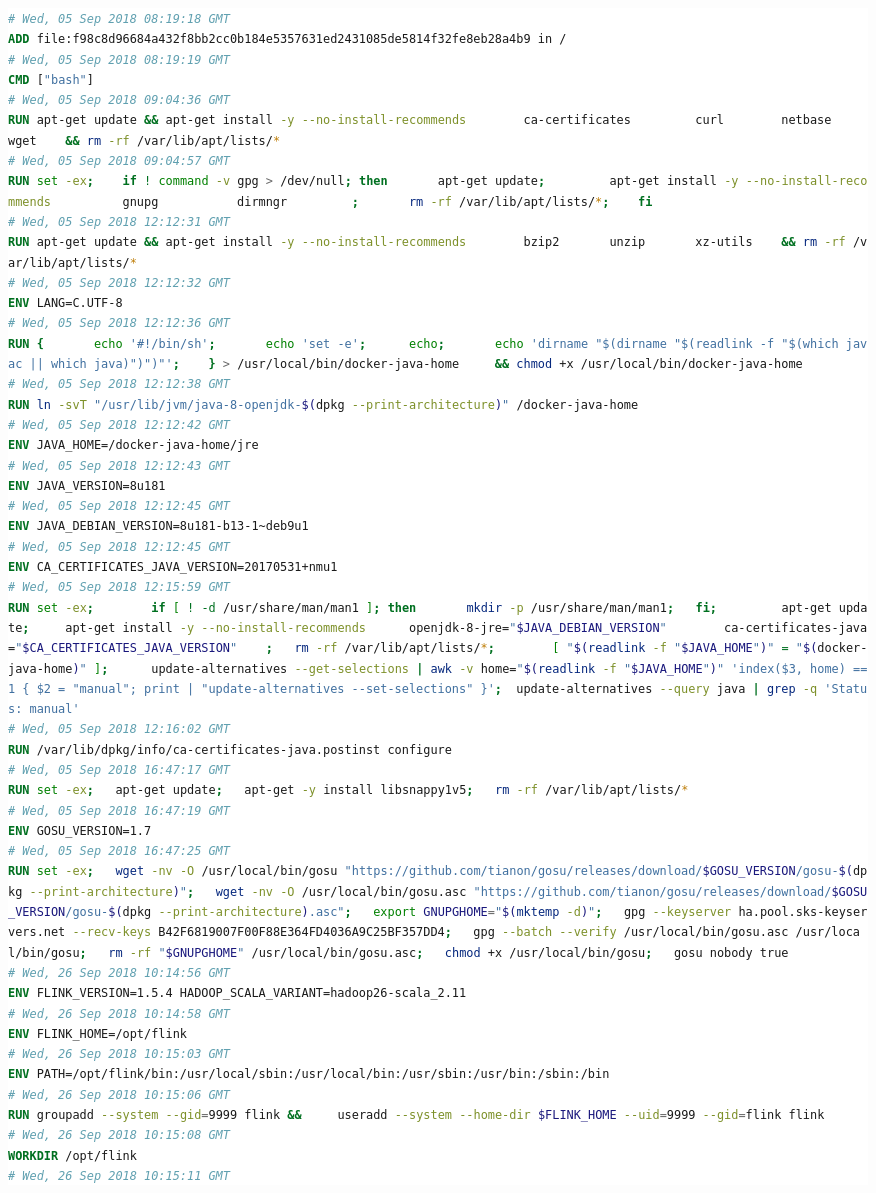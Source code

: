 ```dockerfile
# Wed, 05 Sep 2018 08:19:18 GMT
ADD file:f98c8d96684a432f8bb2cc0b184e5357631ed2431085de5814f32fe8eb28a4b9 in / 
# Wed, 05 Sep 2018 08:19:19 GMT
CMD ["bash"]
# Wed, 05 Sep 2018 09:04:36 GMT
RUN apt-get update && apt-get install -y --no-install-recommends 		ca-certificates 		curl 		netbase 		wget 	&& rm -rf /var/lib/apt/lists/*
# Wed, 05 Sep 2018 09:04:57 GMT
RUN set -ex; 	if ! command -v gpg > /dev/null; then 		apt-get update; 		apt-get install -y --no-install-recommends 			gnupg 			dirmngr 		; 		rm -rf /var/lib/apt/lists/*; 	fi
# Wed, 05 Sep 2018 12:12:31 GMT
RUN apt-get update && apt-get install -y --no-install-recommends 		bzip2 		unzip 		xz-utils 	&& rm -rf /var/lib/apt/lists/*
# Wed, 05 Sep 2018 12:12:32 GMT
ENV LANG=C.UTF-8
# Wed, 05 Sep 2018 12:12:36 GMT
RUN { 		echo '#!/bin/sh'; 		echo 'set -e'; 		echo; 		echo 'dirname "$(dirname "$(readlink -f "$(which javac || which java)")")"'; 	} > /usr/local/bin/docker-java-home 	&& chmod +x /usr/local/bin/docker-java-home
# Wed, 05 Sep 2018 12:12:38 GMT
RUN ln -svT "/usr/lib/jvm/java-8-openjdk-$(dpkg --print-architecture)" /docker-java-home
# Wed, 05 Sep 2018 12:12:42 GMT
ENV JAVA_HOME=/docker-java-home/jre
# Wed, 05 Sep 2018 12:12:43 GMT
ENV JAVA_VERSION=8u181
# Wed, 05 Sep 2018 12:12:45 GMT
ENV JAVA_DEBIAN_VERSION=8u181-b13-1~deb9u1
# Wed, 05 Sep 2018 12:12:45 GMT
ENV CA_CERTIFICATES_JAVA_VERSION=20170531+nmu1
# Wed, 05 Sep 2018 12:15:59 GMT
RUN set -ex; 		if [ ! -d /usr/share/man/man1 ]; then 		mkdir -p /usr/share/man/man1; 	fi; 		apt-get update; 	apt-get install -y --no-install-recommends 		openjdk-8-jre="$JAVA_DEBIAN_VERSION" 		ca-certificates-java="$CA_CERTIFICATES_JAVA_VERSION" 	; 	rm -rf /var/lib/apt/lists/*; 		[ "$(readlink -f "$JAVA_HOME")" = "$(docker-java-home)" ]; 		update-alternatives --get-selections | awk -v home="$(readlink -f "$JAVA_HOME")" 'index($3, home) == 1 { $2 = "manual"; print | "update-alternatives --set-selections" }'; 	update-alternatives --query java | grep -q 'Status: manual'
# Wed, 05 Sep 2018 12:16:02 GMT
RUN /var/lib/dpkg/info/ca-certificates-java.postinst configure
# Wed, 05 Sep 2018 16:47:17 GMT
RUN set -ex;   apt-get update;   apt-get -y install libsnappy1v5;   rm -rf /var/lib/apt/lists/*
# Wed, 05 Sep 2018 16:47:19 GMT
ENV GOSU_VERSION=1.7
# Wed, 05 Sep 2018 16:47:25 GMT
RUN set -ex;   wget -nv -O /usr/local/bin/gosu "https://github.com/tianon/gosu/releases/download/$GOSU_VERSION/gosu-$(dpkg --print-architecture)";   wget -nv -O /usr/local/bin/gosu.asc "https://github.com/tianon/gosu/releases/download/$GOSU_VERSION/gosu-$(dpkg --print-architecture).asc";   export GNUPGHOME="$(mktemp -d)";   gpg --keyserver ha.pool.sks-keyservers.net --recv-keys B42F6819007F00F88E364FD4036A9C25BF357DD4;   gpg --batch --verify /usr/local/bin/gosu.asc /usr/local/bin/gosu;   rm -rf "$GNUPGHOME" /usr/local/bin/gosu.asc;   chmod +x /usr/local/bin/gosu;   gosu nobody true
# Wed, 26 Sep 2018 10:14:56 GMT
ENV FLINK_VERSION=1.5.4 HADOOP_SCALA_VARIANT=hadoop26-scala_2.11
# Wed, 26 Sep 2018 10:14:58 GMT
ENV FLINK_HOME=/opt/flink
# Wed, 26 Sep 2018 10:15:03 GMT
ENV PATH=/opt/flink/bin:/usr/local/sbin:/usr/local/bin:/usr/sbin:/usr/bin:/sbin:/bin
# Wed, 26 Sep 2018 10:15:06 GMT
RUN groupadd --system --gid=9999 flink &&     useradd --system --home-dir $FLINK_HOME --uid=9999 --gid=flink flink
# Wed, 26 Sep 2018 10:15:08 GMT
WORKDIR /opt/flink
# Wed, 26 Sep 2018 10:15:11 GMT
```